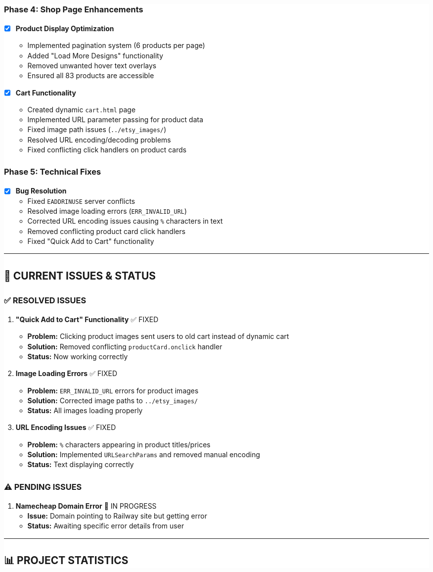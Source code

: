 ### Phase 4: Shop Page Enhancements
- [x] **Product Display Optimization**
  - Implemented pagination system (6 products per page)
  - Added "Load More Designs" functionality
  - Removed unwanted hover text overlays
  - Ensured all 83 products are accessible

- [x] **Cart Functionality**
  - Created dynamic `cart.html` page
  - Implemented URL parameter passing for product data
  - Fixed image path issues (`../etsy_images/`)
  - Resolved URL encoding/decoding problems
  - Fixed conflicting click handlers on product cards

### Phase 5: Technical Fixes
- [x] **Bug Resolution**
  - Fixed `EADDRINUSE` server conflicts
  - Resolved image loading errors (`ERR_INVALID_URL`)
  - Corrected URL encoding issues causing `%` characters in text
  - Removed conflicting product card click handlers
  - Fixed "Quick Add to Cart" functionality

---

## 🔧 CURRENT ISSUES & STATUS

### ✅ RESOLVED ISSUES
1. **"Quick Add to Cart" Functionality** ✅ FIXED
   - **Problem:** Clicking product images sent users to old cart instead of dynamic cart
   - **Solution:** Removed conflicting `productCard.onclick` handler
   - **Status:** Now working correctly

2. **Image Loading Errors** ✅ FIXED
   - **Problem:** `ERR_INVALID_URL` errors for product images
   - **Solution:** Corrected image paths to `../etsy_images/`
   - **Status:** All images loading properly

3. **URL Encoding Issues** ✅ FIXED
   - **Problem:** `%` characters appearing in product titles/prices
   - **Solution:** Implemented `URLSearchParams` and removed manual encoding
   - **Status:** Text displaying correctly

### ⚠️ PENDING ISSUES
1. **Namecheap Domain Error** 🔄 IN PROGRESS
   - **Issue:** Domain pointing to Railway site but getting error
   - **Status:** Awaiting specific error details from user

---

## 📊 PROJECT STATISTICS
